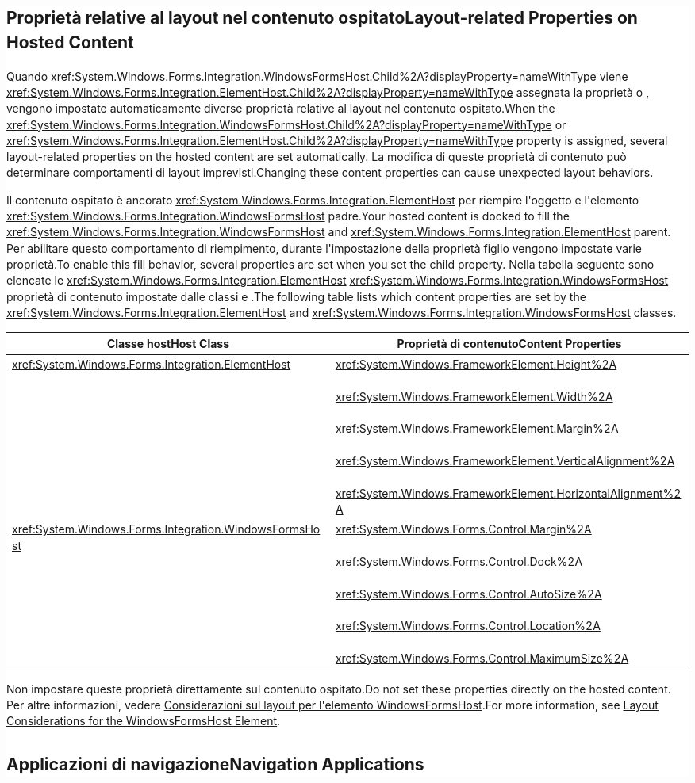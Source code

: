 <a name="layoutrelated_properties_on_hosted_content"></a>
## <a name="layout-related-properties-on-hosted-content"></a><span data-ttu-id="bbd15-142">Proprietà relative al layout nel contenuto ospitato</span><span class="sxs-lookup"><span data-stu-id="bbd15-142">Layout-related Properties on Hosted Content</span></span>  
 <span data-ttu-id="bbd15-143">Quando <xref:System.Windows.Forms.Integration.WindowsFormsHost.Child%2A?displayProperty=nameWithType> viene <xref:System.Windows.Forms.Integration.ElementHost.Child%2A?displayProperty=nameWithType> assegnata la proprietà o , vengono impostate automaticamente diverse proprietà relative al layout nel contenuto ospitato.</span><span class="sxs-lookup"><span data-stu-id="bbd15-143">When the <xref:System.Windows.Forms.Integration.WindowsFormsHost.Child%2A?displayProperty=nameWithType> or <xref:System.Windows.Forms.Integration.ElementHost.Child%2A?displayProperty=nameWithType> property is assigned, several layout-related properties on the hosted content are set automatically.</span></span> <span data-ttu-id="bbd15-144">La modifica di queste proprietà di contenuto può determinare comportamenti di layout imprevisti.</span><span class="sxs-lookup"><span data-stu-id="bbd15-144">Changing these content properties can cause unexpected layout behaviors.</span></span>  
  
 <span data-ttu-id="bbd15-145">Il contenuto ospitato è ancorato <xref:System.Windows.Forms.Integration.ElementHost> per riempire l'oggetto e l'elemento <xref:System.Windows.Forms.Integration.WindowsFormsHost> padre.</span><span class="sxs-lookup"><span data-stu-id="bbd15-145">Your hosted content is docked to fill the <xref:System.Windows.Forms.Integration.WindowsFormsHost> and <xref:System.Windows.Forms.Integration.ElementHost> parent.</span></span> <span data-ttu-id="bbd15-146">Per abilitare questo comportamento di riempimento, durante l'impostazione della proprietà figlio vengono impostate varie proprietà.</span><span class="sxs-lookup"><span data-stu-id="bbd15-146">To enable this fill behavior, several properties are set when you set the child property.</span></span> <span data-ttu-id="bbd15-147">Nella tabella seguente sono elencate le <xref:System.Windows.Forms.Integration.ElementHost> <xref:System.Windows.Forms.Integration.WindowsFormsHost> proprietà di contenuto impostate dalle classi e .</span><span class="sxs-lookup"><span data-stu-id="bbd15-147">The following table lists which content properties are set by the <xref:System.Windows.Forms.Integration.ElementHost> and <xref:System.Windows.Forms.Integration.WindowsFormsHost> classes.</span></span>  
  
|<span data-ttu-id="bbd15-148">Classe host</span><span class="sxs-lookup"><span data-stu-id="bbd15-148">Host Class</span></span>|<span data-ttu-id="bbd15-149">Proprietà di contenuto</span><span class="sxs-lookup"><span data-stu-id="bbd15-149">Content Properties</span></span>|  
|----------------|------------------------|  
|<xref:System.Windows.Forms.Integration.ElementHost>|<xref:System.Windows.FrameworkElement.Height%2A><br /><br /> <xref:System.Windows.FrameworkElement.Width%2A><br /><br /> <xref:System.Windows.FrameworkElement.Margin%2A><br /><br /> <xref:System.Windows.FrameworkElement.VerticalAlignment%2A><br /><br /> <xref:System.Windows.FrameworkElement.HorizontalAlignment%2A>|  
|<xref:System.Windows.Forms.Integration.WindowsFormsHost>|<xref:System.Windows.Forms.Control.Margin%2A><br /><br /> <xref:System.Windows.Forms.Control.Dock%2A><br /><br /> <xref:System.Windows.Forms.Control.AutoSize%2A><br /><br /> <xref:System.Windows.Forms.Control.Location%2A><br /><br /> <xref:System.Windows.Forms.Control.MaximumSize%2A>|  
  
 <span data-ttu-id="bbd15-150">Non impostare queste proprietà direttamente sul contenuto ospitato.</span><span class="sxs-lookup"><span data-stu-id="bbd15-150">Do not set these properties directly on the hosted content.</span></span> <span data-ttu-id="bbd15-151">Per altre informazioni, vedere [Considerazioni sul layout per l'elemento WindowsFormsHost](layout-considerations-for-the-windowsformshost-element.md).</span><span class="sxs-lookup"><span data-stu-id="bbd15-151">For more information, see [Layout Considerations for the WindowsFormsHost Element](layout-considerations-for-the-windowsformshost-element.md).</span></span>  
  
<a name="navigation_applications"></a>
## <a name="navigation-applications"></a><span data-ttu-id="bbd15-152">Applicazioni di navigazione</span><span class="sxs-lookup"><span data-stu-id="bbd15-152">Navigation Applications</span></span>  